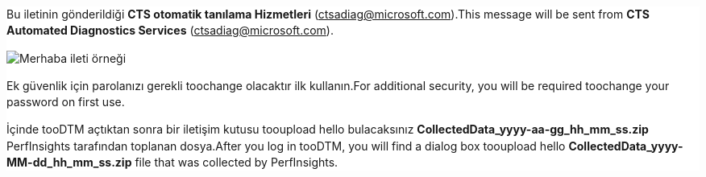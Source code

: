 <span data-ttu-id="a5cbd-413">Bu iletinin gönderildiği **CTS otomatik tanılama Hizmetleri** (ctsadiag@microsoft.com).</span><span class="sxs-lookup"><span data-stu-id="a5cbd-413">This message will be sent from **CTS Automated Diagnostics Services** (ctsadiag@microsoft.com).</span></span>

![Merhaba ileti örneği](media/how-to-use-perfInsights/supportemail.png)

<span data-ttu-id="a5cbd-415">Ek güvenlik için parolanızı gerekli toochange olacaktır ilk kullanın.</span><span class="sxs-lookup"><span data-stu-id="a5cbd-415">For additional security, you will be required toochange your password on first use.</span></span>

<span data-ttu-id="a5cbd-416">İçinde tooDTM açtıktan sonra bir iletişim kutusu tooupload hello bulacaksınız **CollectedData\_yyyy-aa-gg\_hh\_mm\_ss.zip** PerfInsights tarafından toplanan dosya.</span><span class="sxs-lookup"><span data-stu-id="a5cbd-416">After you log in tooDTM, you will find a dialog box tooupload hello **CollectedData\_yyyy-MM-dd\_hh\_mm\_ss.zip** file that was collected by PerfInsights.</span></span>
